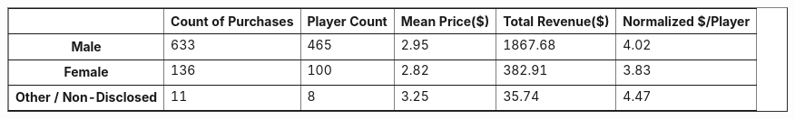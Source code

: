 ```python
```




<div>
<style scoped>
    .dataframe tbody tr th:only-of-type {
        vertical-align: middle;
    }

    .dataframe tbody tr th {
        vertical-align: top;
    }

    .dataframe thead th {
        text-align: right;
    }
</style>
<table border="1" class="dataframe">
  <thead>
    <tr style="text-align: right;">
      <th></th>
      <th>Count of Purchases</th>
      <th>Player Count</th>
      <th>Mean Price($)</th>
      <th>Total Revenue($)</th>
      <th>Normalized $/Player</th>
    </tr>
  </thead>
  <tbody>
    <tr>
      <th>Male</th>
      <td>633</td>
      <td>465</td>
      <td>2.95</td>
      <td>1867.68</td>
      <td>4.02</td>
    </tr>
    <tr>
      <th>Female</th>
      <td>136</td>
      <td>100</td>
      <td>2.82</td>
      <td>382.91</td>
      <td>3.83</td>
    </tr>
    <tr>
      <th>Other / Non-Disclosed</th>
      <td>11</td>
      <td>8</td>
      <td>3.25</td>
      <td>35.74</td>
      <td>4.47</td>
    </tr>
  </tbody>
</table>
</div>
